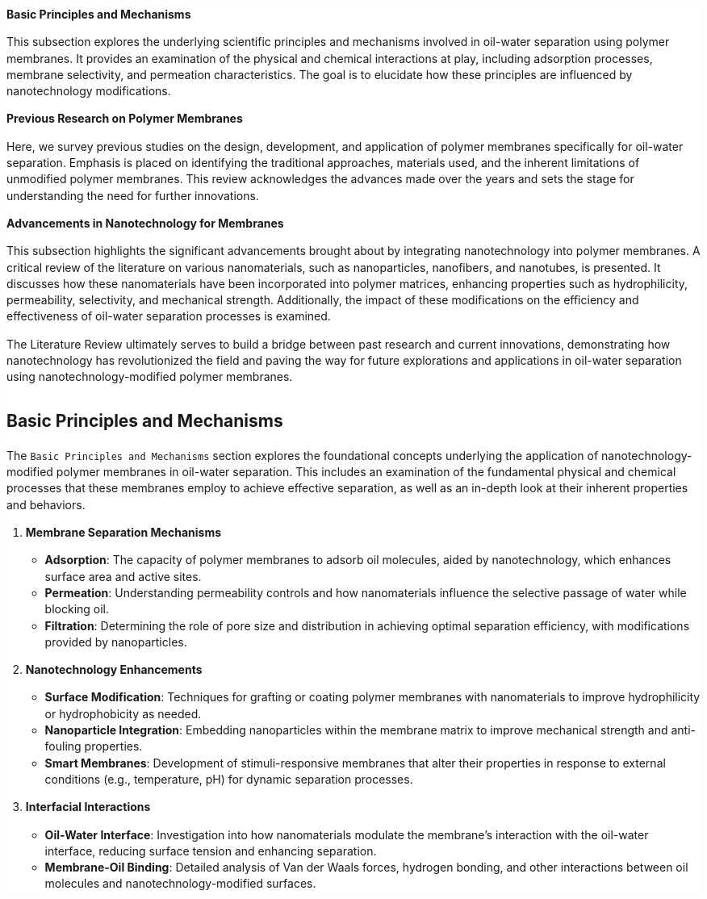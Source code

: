 **Basic Principles and Mechanisms**

This subsection explores the underlying scientific principles and mechanisms involved in oil-water separation using polymer membranes. It provides an examination of the physical and chemical interactions at play, including adsorption processes, membrane selectivity, and permeation characteristics. The goal is to elucidate how these principles are influenced by nanotechnology modifications.

**Previous Research on Polymer Membranes**

Here, we survey previous studies on the design, development, and application of polymer membranes specifically for oil-water separation. Emphasis is placed on identifying the traditional approaches, materials used, and the inherent limitations of unmodified polymer membranes. This review acknowledges the advances made over the years and sets the stage for understanding the need for further innovations.

**Advancements in Nanotechnology for Membranes**

This subsection highlights the significant advancements brought about by integrating nanotechnology into polymer membranes. A critical review of the literature on various nanomaterials, such as nanoparticles, nanofibers, and nanotubes, is presented. It discusses how these nanomaterials have been incorporated into polymer matrices, enhancing properties such as hydrophilicity, permeability, selectivity, and mechanical strength. Additionally, the impact of these modifications on the efficiency and effectiveness of oil-water separation processes is examined.

The Literature Review ultimately serves to build a bridge between past research and current innovations, demonstrating how nanotechnology has revolutionized the field and paving the way for future explorations and applications in oil-water separation using nanotechnology-modified polymer membranes.
## Basic Principles and Mechanisms
The `Basic Principles and Mechanisms` section explores the foundational concepts underlying the application of nanotechnology-modified polymer membranes in oil-water separation. This includes an examination of the fundamental physical and chemical processes that these membranes employ to achieve effective separation, as well as an in-depth look at their inherent properties and behaviors.

1. **Membrane Separation Mechanisms**
   - **Adsorption**: The capacity of polymer membranes to adsorb oil molecules, aided by nanotechnology, which enhances surface area and active sites.
   - **Permeation**: Understanding permeability controls and how nanomaterials influence the selective passage of water while blocking oil.
   - **Filtration**: Determining the role of pore size and distribution in achieving optimal separation efficiency, with modifications provided by nanoparticles.

2. **Nanotechnology Enhancements**
   - **Surface Modification**: Techniques for grafting or coating polymer membranes with nanomaterials to improve hydrophilicity or hydrophobicity as needed.
   - **Nanoparticle Integration**: Embedding nanoparticles within the membrane matrix to improve mechanical strength and anti-fouling properties.
   - **Smart Membranes**: Development of stimuli-responsive membranes that alter their properties in response to external conditions (e.g., temperature, pH) for dynamic separation processes.

3. **Interfacial Interactions**
   - **Oil-Water Interface**: Investigation into how nanomaterials modulate the membrane’s interaction with the oil-water interface, reducing surface tension and enhancing separation.
   - **Membrane-Oil Binding**: Detailed analysis of Van der Waals forces, hydrogen bonding, and other interactions between oil molecules and nanotechnology-modified surfaces.
